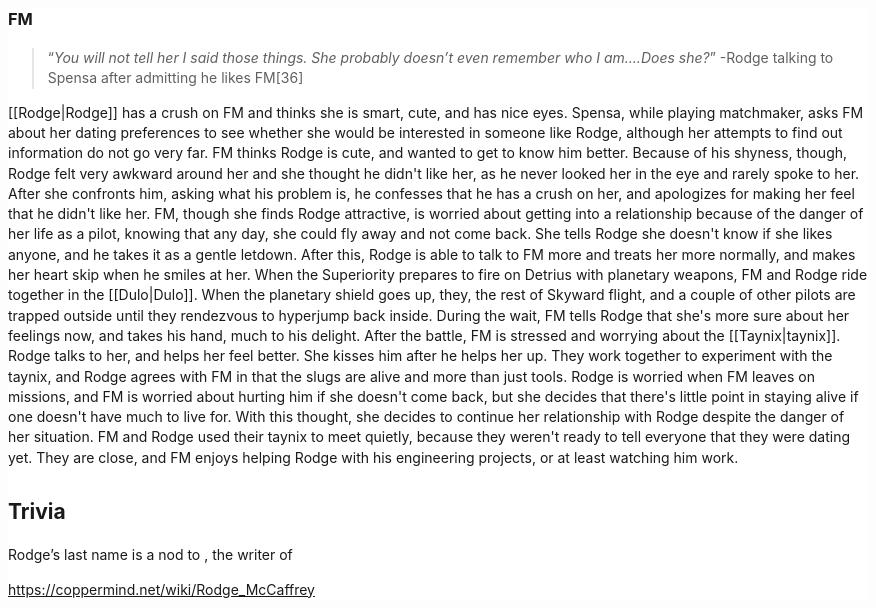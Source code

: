 ### FM
>“*You will not tell her I said those things. She probably doesn’t even remember who I am....Does she?*”
\-Rodge talking to Spensa after admitting he likes FM[36]


[[Rodge\|Rodge]] has a crush on FM and thinks she is smart, cute, and has nice eyes. Spensa, while playing matchmaker, asks FM about her dating preferences to see whether she would be interested in someone like Rodge, although her attempts to find out information do not go very far.
FM thinks Rodge is cute, and wanted to get to know him better. Because of his shyness, though, Rodge felt very awkward around her and she thought he didn't like her, as he never looked her in the eye and rarely spoke to her.
After she confronts him, asking what his problem is, he confesses that he has a crush on her, and apologizes for making her feel that he didn't like her. FM, though she finds Rodge attractive, is worried about getting into a relationship because of the danger of her life as a pilot, knowing that any day, she could fly away and not come back. She tells Rodge she doesn't know if she likes anyone, and he takes it as a gentle letdown.
After this, Rodge is able to talk to FM more and treats her more normally, and makes her heart skip when he smiles at her. When the Superiority prepares to fire on Detrius with planetary weapons, FM and Rodge ride together in the [[Dulo\|Dulo]]. When the planetary shield goes up, they, the rest of Skyward flight, and a couple of other pilots are trapped outside until they rendezvous to hyperjump back inside. During the wait, FM tells Rodge that she's more sure about her feelings now, and takes his hand, much to his delight. After the battle, FM is stressed and worrying about the [[Taynix\|taynix]]. Rodge talks to her, and helps her feel better. She kisses him after he helps her up. They work together to experiment with the taynix, and Rodge agrees with FM in that the slugs are alive and more than just tools. Rodge is worried when FM leaves on missions, and FM is worried about hurting him if she doesn't come back, but she decides that there's little point in staying alive if one doesn't have much to live for. With this thought, she decides to continue her relationship with Rodge despite the danger of her situation.
FM and Rodge used their taynix to meet quietly, because they weren't ready to tell everyone that they were dating yet. They are close, and FM enjoys helping Rodge with his engineering projects, or at least watching him work.

## Trivia
Rodge’s last name is a nod to , the writer of 


https://coppermind.net/wiki/Rodge_McCaffrey